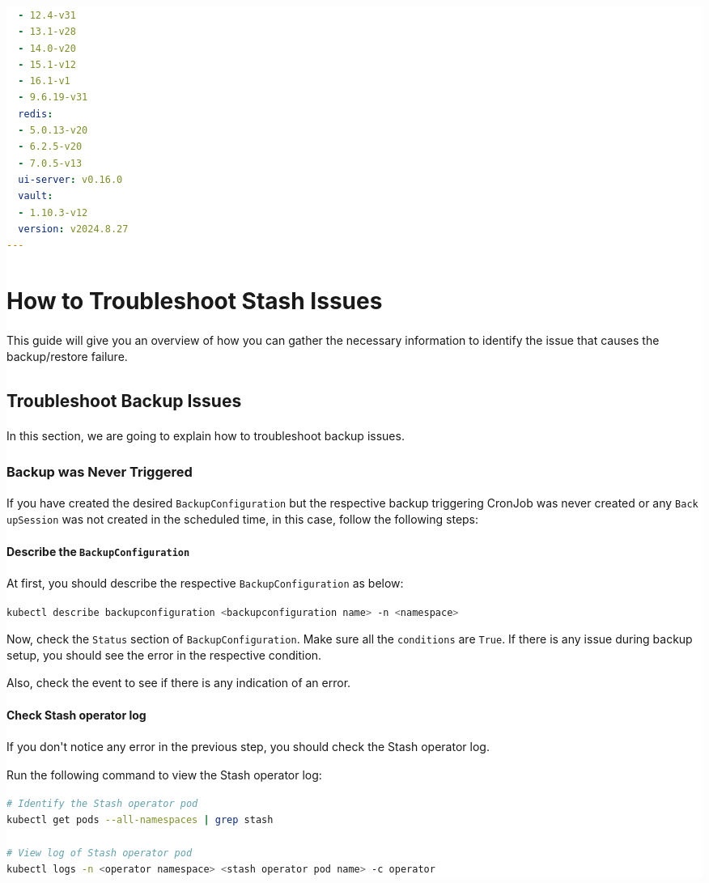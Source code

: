 ```yaml
  - 12.4-v31
  - 13.1-v28
  - 14.0-v20
  - 15.1-v12
  - 16.1-v1
  - 9.6.19-v31
  redis:
  - 5.0.13-v20
  - 6.2.5-v20
  - 7.0.5-v13
  ui-server: v0.16.0
  vault:
  - 1.10.3-v12
  version: v2024.8.27
---
```


# How to Troubleshoot Stash Issues

This guide will give you an overview of how you can gather the necessary information to identify the issue that causes the backup/restore failure.

## Troubleshoot Backup Issues

In this section, we are going to explain how to troubleshoot backup issues.

### Backup was Never Triggered

If you have created the desired `BackupConfiguration` but the respective backup triggering CronJob was never created or any `BackupSession` was not created in the scheduled time, in this case, follow the following steps:

#### Describe the `BackupConfiguration`

At first, you should describe the respective `BackupConfiguration` as below:

```bash
kubectl describe backupconfiguration <backupconfiguration name> -n <namespace>
```

Now, check the `Status` section of `BackupConfiguration`. Make sure all the `conditions` are `True`. If there is any issue during backup setup, you should see the error in the respective condition.

Also, check the event to see if there is any indication of an error.

#### Check Stash operator log

If you don't notice any error in the previous step, you should check the Stash operator log.

Run the following command to view the Stash operator log:

```bash
# Identify the Stash operator pod
kubectl get pods --all-namespaces | grep stash

# View log of Stash operator pod
kubectl logs -n <operator namespace> <stash operator pod name> -c operator
```
